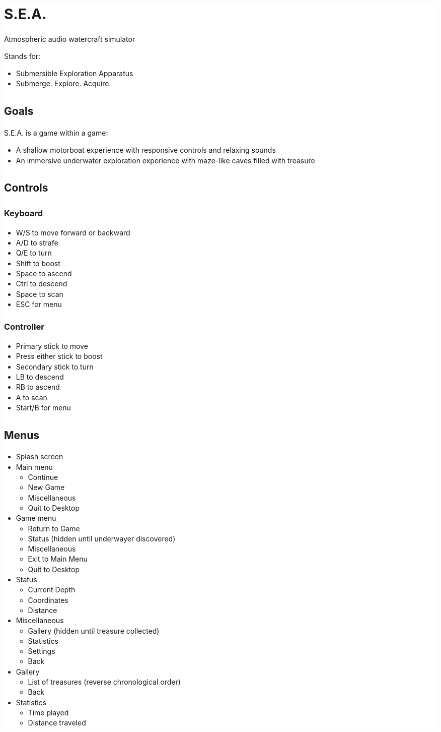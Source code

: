 # S.E.A.
Atmospheric audio watercraft simulator

Stands for:
- Submersible Exploration Apparatus
- Submerge. Explore. Acquire.

## Goals
S.E.A. is a game within a game:
- A shallow motorboat experience with responsive controls and relaxing sounds
- An immersive underwater exploration experience with maze-like caves filled with treasure

## Controls
### Keyboard
- W/S to move forward or backward
- A/D to strafe
- Q/E to turn
- Shift to boost
- Space to ascend
- Ctrl to descend
- Space to scan
- ESC for menu
### Controller
- Primary stick to move
- Press either stick to boost
- Secondary stick to turn
- LB to descend
- RB to ascend
- A to scan
- Start/B for menu

## Menus
- Splash screen
- Main menu
  - Continue
  - New Game
  - Miscellaneous
  - Quit to Desktop
- Game menu
  - Return to Game
  - Status (hidden until underwayer discovered)
  - Miscellaneous
  - Exit to Main Menu
  - Quit to Desktop
- Status
  - Current Depth
  - Coordinates
  - Distance
- Miscellaneous
  - Gallery (hidden until treasure collected)
  - Statistics
  - Settings
  - Back
- Gallery
  - List of treasures (reverse chronological order)
  - Back
- Statistics
  - Time played
  - Distance traveled